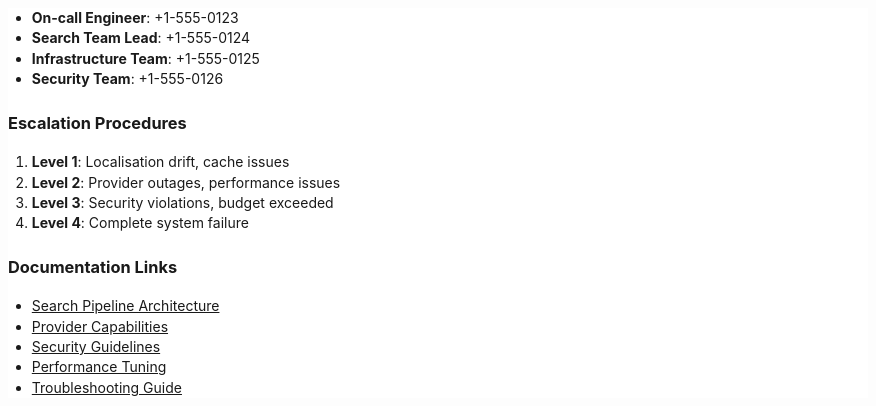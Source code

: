 - **On-call Engineer**: +1-555-0123
- **Search Team Lead**: +1-555-0124
- **Infrastructure Team**: +1-555-0125
- **Security Team**: +1-555-0126

### Escalation Procedures

1. **Level 1**: Localisation drift, cache issues
2. **Level 2**: Provider outages, performance issues
3. **Level 3**: Security violations, budget exceeded
4. **Level 4**: Complete system failure

### Documentation Links

- [Search Pipeline Architecture](./docs/search-pipeline.md)
- [Provider Capabilities](./docs/search-provider-capabilities.md)
- [Security Guidelines](./docs/security-compliance.md)
- [Performance Tuning](./docs/performance-tuning.md)
- [Troubleshooting Guide](./docs/troubleshooting.md)
